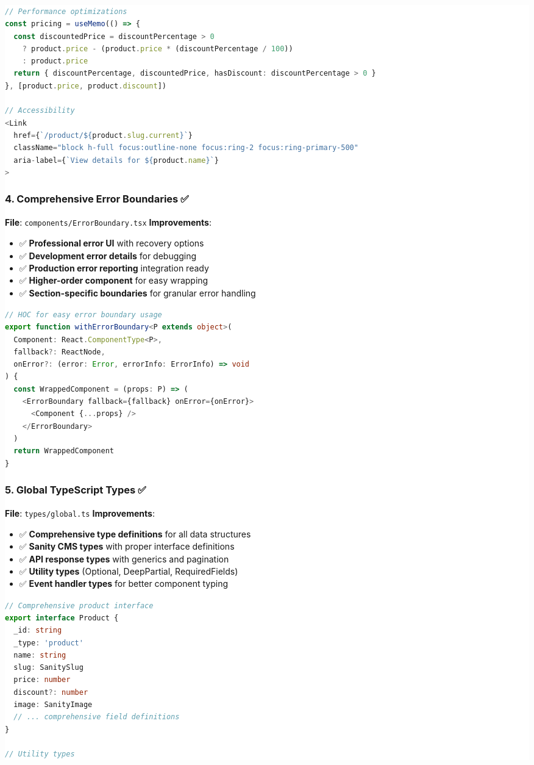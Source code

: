 ```typescript
// Performance optimizations
const pricing = useMemo(() => {
  const discountedPrice = discountPercentage > 0
    ? product.price - (product.price * (discountPercentage / 100))
    : product.price
  return { discountPercentage, discountedPrice, hasDiscount: discountPercentage > 0 }
}, [product.price, product.discount])

// Accessibility
<Link
  href={`/product/${product.slug.current}`}
  className="block h-full focus:outline-none focus:ring-2 focus:ring-primary-500"
  aria-label={`View details for ${product.name}`}
>
```

### **4. Comprehensive Error Boundaries** ✅
**File**: `components/ErrorBoundary.tsx`
**Improvements**:
- ✅ **Professional error UI** with recovery options
- ✅ **Development error details** for debugging
- ✅ **Production error reporting** integration ready
- ✅ **Higher-order component** for easy wrapping
- ✅ **Section-specific boundaries** for granular error handling

```typescript
// HOC for easy error boundary usage
export function withErrorBoundary<P extends object>(
  Component: React.ComponentType<P>,
  fallback?: ReactNode,
  onError?: (error: Error, errorInfo: ErrorInfo) => void
) {
  const WrappedComponent = (props: P) => (
    <ErrorBoundary fallback={fallback} onError={onError}>
      <Component {...props} />
    </ErrorBoundary>
  )
  return WrappedComponent
}
```

### **5. Global TypeScript Types** ✅
**File**: `types/global.ts`
**Improvements**:
- ✅ **Comprehensive type definitions** for all data structures
- ✅ **Sanity CMS types** with proper interface definitions
- ✅ **API response types** with generics and pagination
- ✅ **Utility types** (Optional, DeepPartial, RequiredFields)
- ✅ **Event handler types** for better component typing

```typescript
// Comprehensive product interface
export interface Product {
  _id: string
  _type: 'product'
  name: string
  slug: SanitySlug
  price: number
  discount?: number
  image: SanityImage
  // ... comprehensive field definitions
}

// Utility types
```